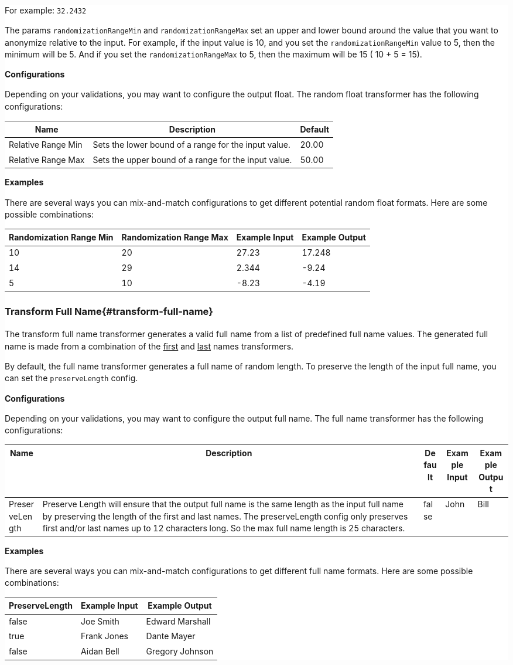 For example:
`32.2432`

The params `randomizationRangeMin` and `randomizationRangeMax` set an upper and lower bound around the value that you want to anonymize relative to the input. For example, if the input value is 10, and you set the `randomizationRangeMin` value to 5, then the minimum will be 5. And if you set the `randomizationRangeMax` to 5, then the maximum will be 15 ( 10 + 5 = 15).

**Configurations**

Depending on your validations, you may want to configure the output float. The random float transformer has the following configurations:

| Name               | Description                                          | Default |
| ------------------ | ---------------------------------------------------- | ------- |
| Relative Range Min | Sets the lower bound of a range for the input value. | 20.00   |
| Relative Range Max | Sets the upper bound of a range for the input value. | 50.00   |

**Examples**

There are several ways you can mix-and-match configurations to get different potential random float formats. Here are some possible combinations:

| Randomization Range Min | Randomization Range Max | Example Input | Example Output |
| ----------------------- | ----------------------- | ------------- | -------------- |
| 10                      | 20                      | 27.23         | 17.248         |
| 14                      | 29                      | 2.344         | -9.24          |
| 5                       | 10                      | -8.23         | -4.19          |

### Transform Full Name\{#transform-full-name}

The transform full name transformer generates a valid full name from a list of predefined full name values. The generated full name is made from a combination of the [first](/transformers/system#generate-first-name) and [last](/transformers/system#generate-last-name) names transformers.

By default, the full name transformer generates a full name of random length. To preserve the length of the input full name, you can set the `preserveLength` config.

**Configurations**

Depending on your validations, you may want to configure the output full name. The full name transformer has the following configurations:

| Name           | Description                                                                                                                                                                                                                                                                                    | Default | Example Input | Example Output |
| -------------- | ---------------------------------------------------------------------------------------------------------------------------------------------------------------------------------------------------------------------------------------------------------------------------------------------- | ------- | ------------- | -------------- |
| PreserveLength | Preserve Length will ensure that the output full name is the same length as the input full name by preserving the length of the first and last names. The preserveLength config only preserves first and/or last names up to 12 characters long. So the max full name length is 25 characters. | false   | John          | Bill           |

**Examples**

There are several ways you can mix-and-match configurations to get different full name formats. Here are some possible combinations:

| PreserveLength | Example Input | Example Output  |
| -------------- | ------------- | --------------- |
| false          | Joe Smith     | Edward Marshall |
| true           | Frank Jones   | Dante Mayer     |
| false          | Aidan Bell    | Gregory Johnson |
